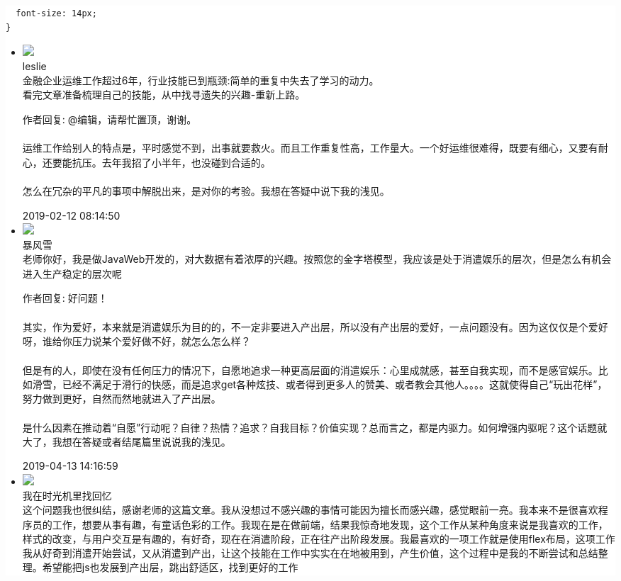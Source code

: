       font-size: 14px;
    }
</style><ul><li>
<div class="_2sjJGcOH_0"><img src="https://static001.geekbang.org/account/avatar/00/14/34/df/64e3d533.jpg"
  class="_3FLYR4bF_0">
<div class="_36ChpWj4_0">
  <div class="_2zFoi7sd_0"><span>leslie</span>
  </div>
  <div class="_2_QraFYR_0">金融企业运维工作超过6年，行业技能已到瓶颈:简单的重复中失去了学习的动力。<br>看完文章准备梳理自己的技能，从中找寻遗失的兴趣-重新上路。</div>
  <div class="_10o3OAxT_0">
    <p class="_3KxQPN3V_0">作者回复: @编辑，请帮忙置顶，谢谢。<br><br>运维工作给别人的特点是，平时感觉不到，出事就要救火。而且工作重复性高，工作量大。一个好运维很难得，既要有细心，又要有耐心，还要能抗压。去年我招了小半年，也没碰到合适的。<br><br>怎么在冗杂的平凡的事项中解脱出来，是对你的考验。我想在答疑中说下我的浅见。</p>
  </div>
  <div class="_3klNVc4Z_0">
    <div class="_3Hkula0k_0">2019-02-12 08:14:50</div>
  </div>
</div>
</div>
</li>
<li>
<div class="_2sjJGcOH_0"><img src="https://static001.geekbang.org/account/avatar/00/13/94/43/46a7d0a8.jpg"
  class="_3FLYR4bF_0">
<div class="_36ChpWj4_0">
  <div class="_2zFoi7sd_0"><span>暴风雪</span>
  </div>
  <div class="_2_QraFYR_0">老师你好，我是做JavaWeb开发的，对大数据有着浓厚的兴趣。按照您的金字塔模型，我应该是处于消遣娱乐的层次，但是怎么有机会进入生产稳定的层次呢<br></div>
  <div class="_10o3OAxT_0">
    <p class="_3KxQPN3V_0">作者回复: 好问题！<br><br>其实，作为爱好，本来就是消遣娱乐为目的的，不一定非要进入产出层，所以没有产出层的爱好，一点问题没有。因为这仅仅是个爱好呀，谁给你压力说某个爱好做不好，就怎么怎么样？<br><br>但是有的人，即使在没有任何压力的情况下，自愿地追求一种更高层面的消遣娱乐：心里成就感，甚至自我实现，而不是感官娱乐。比如滑雪，已经不满足于滑行的快感，而是追求get各种炫技、或者得到更多人的赞美、或者教会其他人。。。。这就使得自己“玩出花样”，努力做到更好，自然而然地就进入了产出层。<br><br>是什么因素在推动着“自愿”行动呢？自律？热情？追求？自我目标？价值实现？总而言之，都是内驱力。如何增强内驱呢？这个话题就大了，我想在答疑或者结尾篇里说说我的浅见。</p>
  </div>
  <div class="_3klNVc4Z_0">
    <div class="_3Hkula0k_0">2019-04-13 14:16:59</div>
  </div>
</div>
</div>
</li>
<li>
<div class="_2sjJGcOH_0"><img src="https://static001.geekbang.org/account/avatar/00/15/3b/5a/4e3743e1.jpg"
  class="_3FLYR4bF_0">
<div class="_36ChpWj4_0">
  <div class="_2zFoi7sd_0"><span>我在时光机里找回忆</span>
  </div>
  <div class="_2_QraFYR_0">这个问题我也很纠结，感谢老师的这篇文章。我从没想过不感兴趣的事情可能因为擅长而感兴趣，感觉眼前一亮。我本来不是很喜欢程序员的工作，想要从事有趣，有童话色彩的工作。我现在是在做前端，结果我惊奇地发现，这个工作从某种角度来说是我喜欢的工作，样式的改变，与用户交互是有趣的，有好奇，现在在消遣阶段，正在往产出阶段发展。我最喜欢的一项工作就是使用flex布局，这项工作我从好奇到消遣开始尝试，又从消遣到产出，让这个技能在工作中实实在在地被用到，产生价值，这个过程中是我的不断尝试和总结整理。希望能把js也发展到产出层，跳出舒适区，找到更好的工作</div>
  <div class="_10o3OAxT_0">
    